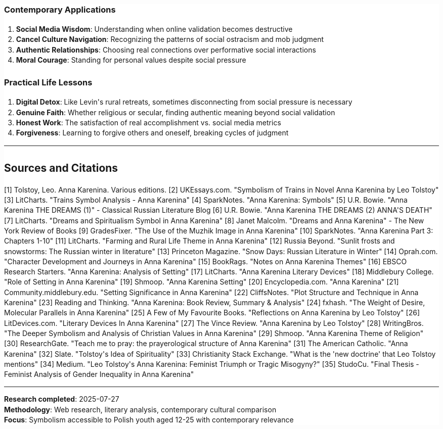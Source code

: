 ### Contemporary Applications
1. **Social Media Wisdom**: Understanding when online validation becomes destructive
2. **Cancel Culture Navigation**: Recognizing the patterns of social ostracism and mob judgment
3. **Authentic Relationships**: Choosing real connections over performative social interactions
4. **Moral Courage**: Standing for personal values despite social pressure

### Practical Life Lessons
1. **Digital Detox**: Like Levin's rural retreats, sometimes disconnecting from social pressure is necessary
2. **Genuine Faith**: Whether religious or secular, finding authentic meaning beyond social validation
3. **Honest Work**: The satisfaction of real accomplishment vs. social media metrics
4. **Forgiveness**: Learning to forgive others and oneself, breaking cycles of judgment

---

## Sources and Citations

[1] Tolstoy, Leo. Anna Karenina. Various editions.
[2] UKEssays.com. "Symbolism of Trains in Novel Anna Karenina by Leo Tolstoy"
[3] LitCharts. "Trains Symbol Analysis - Anna Karenina"
[4] SparkNotes. "Anna Karenina: Symbols"
[5] U.R. Bowie. "Anna Karenina THE DREAMS (1)" - Classical Russian Literature Blog
[6] U.R. Bowie. "Anna Karenina THE DREAMS (2) ANNA'S DEATH"
[7] LitCharts. "Dreams and Spiritualism Symbol in Anna Karenina"
[8] Janet Malcolm. "Dreams and Anna Karenina" - The New York Review of Books
[9] GradesFixer. "The Use of the Muzhik Image in Anna Karenina"
[10] SparkNotes. "Anna Karenina Part 3: Chapters 1-10"
[11] LitCharts. "Farming and Rural Life Theme in Anna Karenina"
[12] Russia Beyond. "Sunlit frosts and snowstorms: The Russian winter in literature"
[13] Princeton Magazine. "Snow Days: Russian Literature in Winter"
[14] Oprah.com. "Character Development and Journeys in Anna Karenina"
[15] BookRags. "Notes on Anna Karenina Themes"
[16] EBSCO Research Starters. "Anna Karenina: Analysis of Setting"
[17] LitCharts. "Anna Karenina Literary Devices"
[18] Middlebury College. "Role of Setting in Anna Karenina"
[19] Shmoop. "Anna Karenina Setting"
[20] Encyclopedia.com. "Anna Karenina"
[21] Community.middlebury.edu. "Setting Significance in Anna Karenina"
[22] CliffsNotes. "Plot Structure and Technique in Anna Karenina"
[23] Reading and Thinking. "Anna Karenina: Book Review, Summary & Analysis"
[24] fxhash. "The Weight of Desire, Molecular Parallels in Anna Karenina"
[25] A Few of My Favourite Books. "Reflections on Anna Karenina by Leo Tolstoy"
[26] LitDevices.com. "Literary Devices In Anna Karenina"
[27] The Vince Review. "Anna Karenina by Leo Tolstoy"
[28] WritingBros. "The Deeper Symbolism and Analysis of Christian Values in Anna Karenina"
[29] Shmoop. "Anna Karenina Theme of Religion"
[30] ResearchGate. "Teach me to pray: the prayerological structure of Anna Karenina"
[31] The American Catholic. "Anna Karenina"
[32] Slate. "Tolstoy's Idea of Spirituality"
[33] Christianity Stack Exchange. "What is the 'new doctrine' that Leo Tolstoy mentions"
[34] Medium. "Leo Tolstoy's Anna Karenina: Feminist Triumph or Tragic Misogyny?"
[35] StudoCu. "Final Thesis - Feminist Analysis of Gender Inequality in Anna Karenina"

---

**Research completed**: 2025-07-27  
**Methodology**: Web research, literary analysis, contemporary cultural comparison  
**Focus**: Symbolism accessible to Polish youth aged 12-25 with contemporary relevance